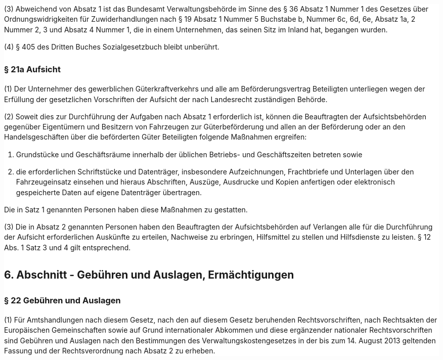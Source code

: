 (3) Abweichend von Absatz 1 ist das Bundesamt Verwaltungsbehörde im
Sinne des § 36 Absatz 1 Nummer 1 des Gesetzes über
Ordnungswidrigkeiten für Zuwiderhandlungen nach § 19 Absatz 1 Nummer 5
Buchstabe b, Nummer 6c, 6d, 6e, Absatz 1a, 2 Nummer 2, 3 und Absatz 4
Nummer 1, die in einem Unternehmen, das seinen Sitz im Inland hat,
begangen wurden.

(4) § 405 des Dritten Buches Sozialgesetzbuch bleibt unberührt.


### § 21a Aufsicht

(1) Der Unternehmer des gewerblichen Güterkraftverkehrs und alle am
Beförderungsvertrag Beteiligten unterliegen wegen der Erfüllung der
gesetzlichen Vorschriften der Aufsicht der nach Landesrecht
zuständigen Behörde.

(2) Soweit dies zur Durchführung der Aufgaben nach Absatz 1
erforderlich ist, können die Beauftragten der Aufsichtsbehörden
gegenüber Eigentümern und Besitzern von Fahrzeugen zur
Güterbeförderung und allen an der Beförderung oder an den
Handelsgeschäften über die beförderten Güter Beteiligten folgende
Maßnahmen ergreifen:

1.  Grundstücke und Geschäftsräume innerhalb der üblichen Betriebs- und
    Geschäftszeiten betreten sowie


2.  die erforderlichen Schriftstücke und Datenträger, insbesondere
    Aufzeichnungen, Frachtbriefe und Unterlagen über den Fahrzeugeinsatz
    einsehen und hieraus Abschriften, Auszüge, Ausdrucke und Kopien
    anfertigen oder elektronisch gespeicherte Daten auf eigene Datenträger
    übertragen.



Die in Satz 1 genannten Personen haben diese Maßnahmen zu gestatten.

(3) Die in Absatz 2 genannten Personen haben den Beauftragten der
Aufsichtsbehörden auf Verlangen alle für die Durchführung der Aufsicht
erforderlichen Auskünfte zu erteilen, Nachweise zu erbringen,
Hilfsmittel zu stellen und Hilfsdienste zu leisten. § 12 Abs. 1 Satz 3
und 4 gilt entsprechend.


## 6. Abschnitt - Gebühren und Auslagen, Ermächtigungen



### § 22 Gebühren und Auslagen

(1) Für Amtshandlungen nach diesem Gesetz, nach den auf diesem Gesetz
beruhenden Rechtsvorschriften, nach Rechtsakten der Europäischen
Gemeinschaften sowie auf Grund internationaler Abkommen und diese
ergänzender nationaler Rechtsvorschriften sind Gebühren und Auslagen
nach den Bestimmungen des Verwaltungskostengesetzes in der bis zum 14.
August 2013 geltenden Fassung und der Rechtsverordnung nach Absatz 2
zu erheben.
